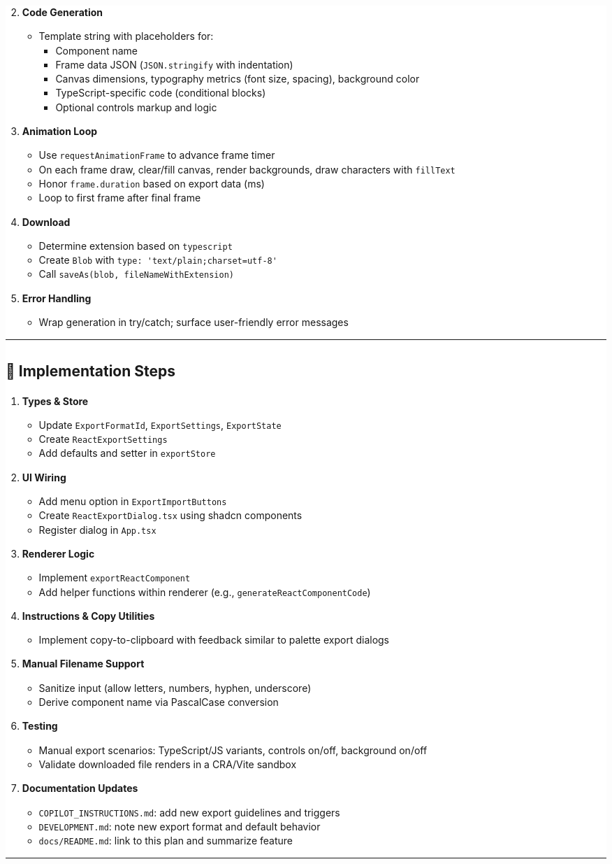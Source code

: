 2. **Code Generation**
   - Template string with placeholders for:
     - Component name
     - Frame data JSON (`JSON.stringify` with indentation)
     - Canvas dimensions, typography metrics (font size, spacing), background color
     - TypeScript-specific code (conditional blocks)
     - Optional controls markup and logic

3. **Animation Loop**
   - Use `requestAnimationFrame` to advance frame timer
   - On each frame draw, clear/fill canvas, render backgrounds, draw characters with `fillText`
   - Honor `frame.duration` based on export data (ms)
   - Loop to first frame after final frame

4. **Download**
   - Determine extension based on `typescript`
   - Create `Blob` with `type: 'text/plain;charset=utf-8'`
   - Call `saveAs(blob, fileNameWithExtension)`

5. **Error Handling**
   - Wrap generation in try/catch; surface user-friendly error messages

---

## 📌 Implementation Steps

1. **Types & Store**
   - Update `ExportFormatId`, `ExportSettings`, `ExportState`
   - Create `ReactExportSettings`
   - Add defaults and setter in `exportStore`

2. **UI Wiring**
   - Add menu option in `ExportImportButtons`
   - Create `ReactExportDialog.tsx` using shadcn components
   - Register dialog in `App.tsx`

3. **Renderer Logic**
   - Implement `exportReactComponent`
   - Add helper functions within renderer (e.g., `generateReactComponentCode`)

4. **Instructions & Copy Utilities**
   - Implement copy-to-clipboard with feedback similar to palette export dialogs

5. **Manual Filename Support**
   - Sanitize input (allow letters, numbers, hyphen, underscore)
   - Derive component name via PascalCase conversion

6. **Testing**
   - Manual export scenarios: TypeScript/JS variants, controls on/off, background on/off
   - Validate downloaded file renders in a CRA/Vite sandbox

7. **Documentation Updates**
   - `COPILOT_INSTRUCTIONS.md`: add new export guidelines and triggers
   - `DEVELOPMENT.md`: note new export format and default behavior
   - `docs/README.md`: link to this plan and summarize feature

---
